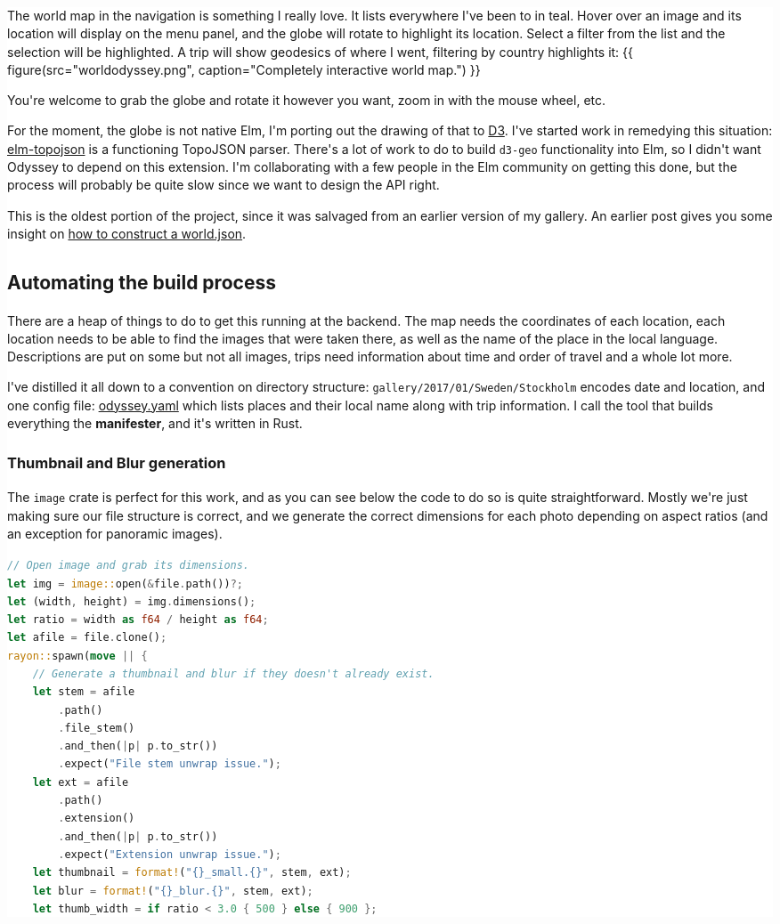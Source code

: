 The world map in the navigation is something I really love.
It lists everywhere I've been to in teal.
Hover over an image and its location will display on the menu panel, and the globe will rotate to highlight its location.
Select a filter from the list and the selection will be highlighted.
A trip will show geodesics of where I went, filtering by country highlights it:
{{ figure(src="worldodyssey.png", caption="Completely interactive world map.") }}

You're welcome to grab the globe and rotate it however you want, zoom in with the mouse wheel, etc.

For the moment, the globe is not native Elm, I'm porting out the drawing of that to [D3](https://d3js.org/).
I've started work in remedying this situation: [elm-topojson](https://github.com/Libbum/elm-topojson) is a functioning TopoJSON parser.
There's a lot of work to do to build `d3-geo` functionality into Elm, so I didn't want Odyssey to depend on this extension.
I'm collaborating with a few people in the Elm community on getting this done, but the process will probably be quite slow since we want to design the API right.

This is the oldest portion of the project, since it was salvaged from an earlier version of my gallery.
An earlier post gives you some insight on [how to construct a world.json](./including-small-countries-in-your-world.json/index.md).

## Automating the build process

There are a heap of things to do to get this running at the backend.
The map needs the coordinates of each location, each location needs to be able to find the images that were taken there, as well as the name of the place in the local language.
Descriptions are put on some but not all images, trips need information about time and order of travel and a whole lot more.

I've distilled it all down to a convention on directory structure: `gallery/2017/01/Sweden/Stockholm` encodes date and location, and one config file: [odyssey.yaml](https://github.com/Libbum/Odyssey/blob/master/manifester/odyssey.yaml) which lists places and their local name along with trip information.
I call the tool that builds everything the **manifester**, and it's written in Rust.

### Thumbnail and Blur generation

The `image` crate is perfect for this work, and as you can see below the code to do so is quite straightforward.
Mostly we're just making sure our file structure is correct, and we generate the correct dimensions for each photo depending on aspect ratios (and an exception for panoramic images).

```rust
// Open image and grab its dimensions.
let img = image::open(&file.path())?;
let (width, height) = img.dimensions();
let ratio = width as f64 / height as f64;
let afile = file.clone();
rayon::spawn(move || {
    // Generate a thumbnail and blur if they doesn't already exist.
    let stem = afile
        .path()
        .file_stem()
        .and_then(|p| p.to_str())
        .expect("File stem unwrap issue.");
    let ext = afile
        .path()
        .extension()
        .and_then(|p| p.to_str())
        .expect("Extension unwrap issue.");
    let thumbnail = format!("{}_small.{}", stem, ext);
    let blur = format!("{}_blur.{}", stem, ext);
    let thumb_width = if ratio < 3.0 { 500 } else { 900 };
```